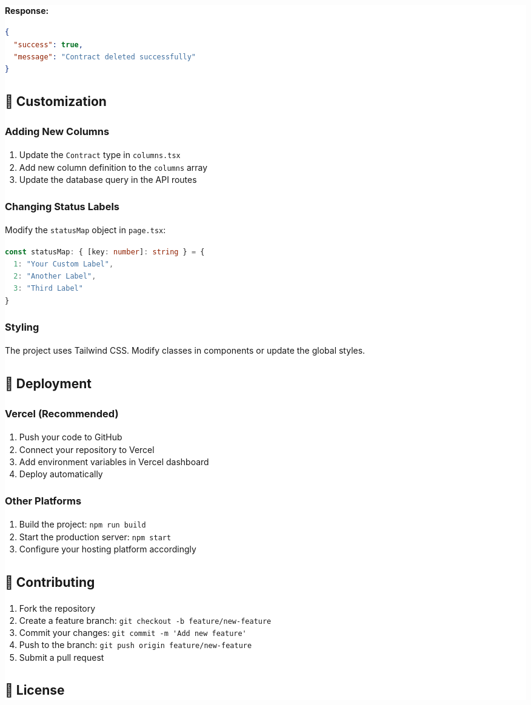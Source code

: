 **Response:**
```json
{
  "success": true,
  "message": "Contract deleted successfully"
}
```

## 🎨 Customization

### Adding New Columns
1. Update the `Contract` type in `columns.tsx`
2. Add new column definition to the `columns` array
3. Update the database query in the API routes

### Changing Status Labels
Modify the `statusMap` object in `page.tsx`:
```typescript
const statusMap: { [key: number]: string } = {
  1: "Your Custom Label",
  2: "Another Label",
  3: "Third Label"
}
```

### Styling
The project uses Tailwind CSS. Modify classes in components or update the global styles.

## 🚀 Deployment

### Vercel (Recommended)
1. Push your code to GitHub
2. Connect your repository to Vercel
3. Add environment variables in Vercel dashboard
4. Deploy automatically

### Other Platforms
1. Build the project: `npm run build`
2. Start the production server: `npm start`
3. Configure your hosting platform accordingly

## 🤝 Contributing

1. Fork the repository
2. Create a feature branch: `git checkout -b feature/new-feature`
3. Commit your changes: `git commit -m 'Add new feature'`
4. Push to the branch: `git push origin feature/new-feature`
5. Submit a pull request

## 📝 License
